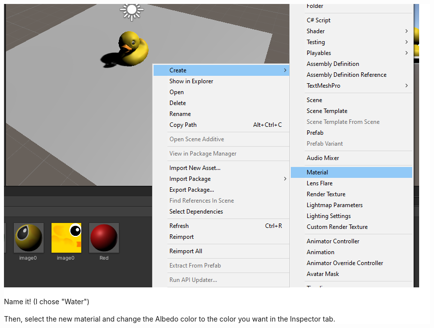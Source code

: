 ![](../../.gitbook/assets/image%20%28142%29.png)

Name it! \(I chose "Water"\) 

Then, select the new material and change the Albedo color to the color you want in the Inspector tab.
